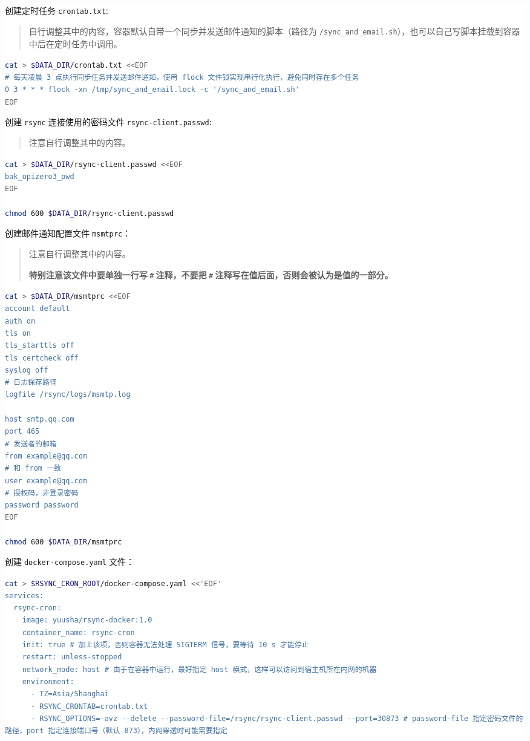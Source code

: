 创建定时任务 `crontab.txt`:

> 自行调整其中的内容，容器默认自带一个同步并发送邮件通知的脚本（路径为 `/sync_and_email.sh`），也可以自己写脚本挂载到容器中后在定时任务中调用。

```sh
cat > $DATA_DIR/crontab.txt <<EOF
# 每天凌晨 3 点执行同步任务并发送邮件通知，使用 flock 文件锁实现串行化执行，避免同时存在多个任务
0 3 * * * flock -xn /tmp/sync_and_email.lock -c '/sync_and_email.sh'
EOF
```

创建 `rsync` 连接使用的密码文件 `rsync-client.passwd`:

> 注意自行调整其中的内容。

```sh
cat > $DATA_DIR/rsync-client.passwd <<EOF
bak_opizero3_pwd
EOF

chmod 600 $DATA_DIR/rsync-client.passwd
```

创建邮件通知配置文件 `msmtprc`：

> 注意自行调整其中的内容。
>
> **特别注意该文件中要单独一行写 `#` 注释，不要把 `#` 注释写在值后面，否则会被认为是值的一部分。**

```sh
cat > $DATA_DIR/msmtprc <<EOF
account default
auth on
tls on
tls_starttls off
tls_certcheck off
syslog off
# 日志保存路径
logfile /rsync/logs/msmtp.log

host smtp.qq.com
port 465
# 发送者的邮箱
from example@qq.com
# 和 from 一致
user example@qq.com
# 授权码，非登录密码
password password
EOF

chmod 600 $DATA_DIR/msmtprc
```

创建 `docker-compose.yaml` 文件：

```sh
cat > $RSYNC_CRON_ROOT/docker-compose.yaml <<'EOF'
services:
  rsync-cron:
    image: yuusha/rsync-docker:1.0
    container_name: rsync-cron
    init: true # 加上该项，否则容器无法处理 SIGTERM 信号，要等待 10 s 才能停止
    restart: unless-stopped
    network_mode: host # 由于在容器中运行，最好指定 host 模式，这样可以访问到宿主机所在内网的机器
    environment:
      - TZ=Asia/Shanghai
      - RSYNC_CRONTAB=crontab.txt
      - RSYNC_OPTIONS=-avz --delete --password-file=/rsync/rsync-client.passwd --port=30873 # password-file 指定密码文件的路径，port 指定连接端口号（默认 873），内网穿透时可能需要指定
```